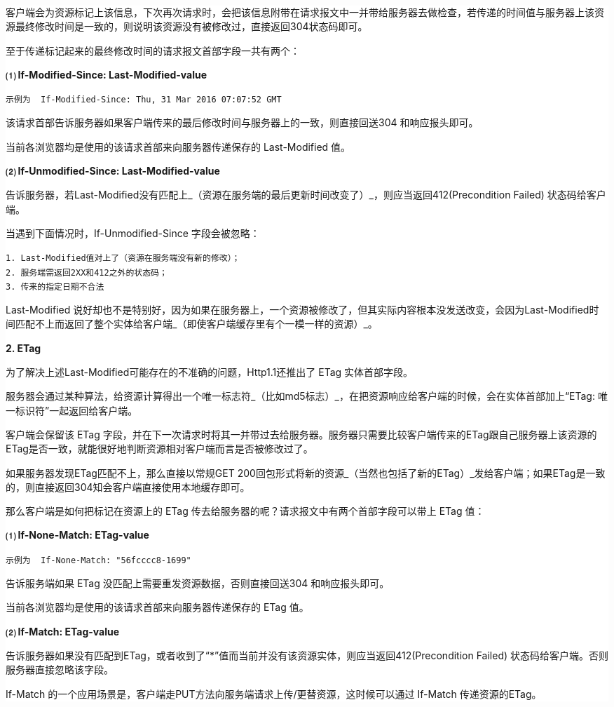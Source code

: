 客户端会为资源标记上该信息，下次再次请求时，会把该信息附带在请求报文中一并带给服务器去做检查，若传递的时间值与服务器上该资源最终修改时间是一致的，则说明该资源没有被修改过，直接返回304状态码即可。

至于传递标记起来的最终修改时间的请求报文首部字段一共有两个：

**⑴ If-Modified-Since: Last-Modified-value**



```html
示例为  If-Modified-Since: Thu, 31 Mar 2016 07:07:52 GMT
```



该请求首部告诉服务器如果客户端传来的最后修改时间与服务器上的一致，则直接回送304 和响应报头即可。

当前各浏览器均是使用的该请求首部来向服务器传递保存的 Last-Modified 值。

****⑵** If-Unmodified-Since: Last-Modified-value**

告诉服务器，若Last-Modified没有匹配上_（资源在服务端的最后更新时间改变了）_，则应当返回412(Precondition Failed) 状态码给客户端。

当遇到下面情况时，If-Unmodified-Since 字段会被忽略：



```html
1. Last-Modified值对上了（资源在服务端没有新的修改）；
2. 服务端需返回2XX和412之外的状态码；
3. 传来的指定日期不合法
```



Last-Modified 说好却也不是特别好，因为如果在服务器上，一个资源被修改了，但其实际内容根本没发送改变，会因为Last-Modified时间匹配不上而返回了整个实体给客户端_（即使客户端缓存里有个一模一样的资源）_。

**2. ETag**

为了解决上述Last-Modified可能存在的不准确的问题，Http1.1还推出了 ETag 实体首部字段。

服务器会通过某种算法，给资源计算得出一个唯一标志符_（比如md5标志）_，在把资源响应给客户端的时候，会在实体首部加上“ETag: 唯一标识符”一起返回给客户端。

客户端会保留该 ETag 字段，并在下一次请求时将其一并带过去给服务器。服务器只需要比较客户端传来的ETag跟自己服务器上该资源的ETag是否一致，就能很好地判断资源相对客户端而言是否被修改过了。

如果服务器发现ETag匹配不上，那么直接以常规GET 200回包形式将新的资源_（当然也包括了新的ETag）_发给客户端；如果ETag是一致的，则直接返回304知会客户端直接使用本地缓存即可。

那么客户端是如何把标记在资源上的 ETag 传去给服务器的呢？请求报文中有两个首部字段可以带上 ETag 值：

**⑴ If-None-Match: ETag-value**



```html
示例为  If-None-Match: "56fcccc8-1699"
```



告诉服务端如果 ETag 没匹配上需要重发资源数据，否则直接回送304 和响应报头即可。

当前各浏览器均是使用的该请求首部来向服务器传递保存的 ETag 值。

**⑵ If-Match: ETag-value**

告诉服务器如果没有匹配到ETag，或者收到了“*”值而当前并没有该资源实体，则应当返回412(Precondition Failed) 状态码给客户端。否则服务器直接忽略该字段。

If-Match 的一个应用场景是，客户端走PUT方法向服务端请求上传/更替资源，这时候可以通过 If-Match 传递资源的ETag。
